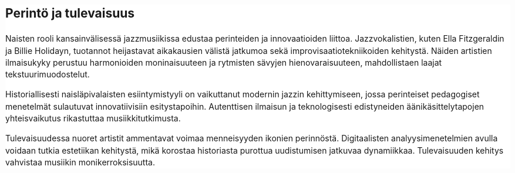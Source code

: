 ## Perintö ja tulevaisuus

Naisten rooli kansainvälisessä jazzmusiikissa edustaa perinteiden ja innovaatioiden liittoa.
Jazzvokalistien, kuten Ella Fitzgeraldin ja Billie Holidayn, tuotannot heijastavat aikakausien
välistä jatkumoa sekä improvisaatiotekniikoiden kehitystä. Näiden artistien ilmaisukyky perustuu
harmonioiden moninaisuuteen ja rytmisten sävyjen hienovaraisuuteen, mahdollistaen laajat
tekstuurimuodostelut.

Historiallisesti naisläpivalaisten esiintymistyyli on vaikuttanut modernin jazzin kehittymiseen,
jossa perinteiset pedagogiset menetelmät sulautuvat innovatiivisiin esitystapoihin. Autenttisen
ilmaisun ja teknologisesti edistyneiden äänikäsittelytapojen yhteisvaikutus rikastuttaa
musiikkitutkimusta.

Tulevaisuudessa nuoret artistit ammentavat voimaa menneisyyden ikonien perinnöstä. Digitaalisten
analyysimenetelmien avulla voidaan tutkia estetiikan kehitystä, mikä korostaa historiasta purottua
uudistumisen jatkuvaa dynamiikkaa. Tulevaisuuden kehitys vahvistaa musiikin monikerroksisuutta.
